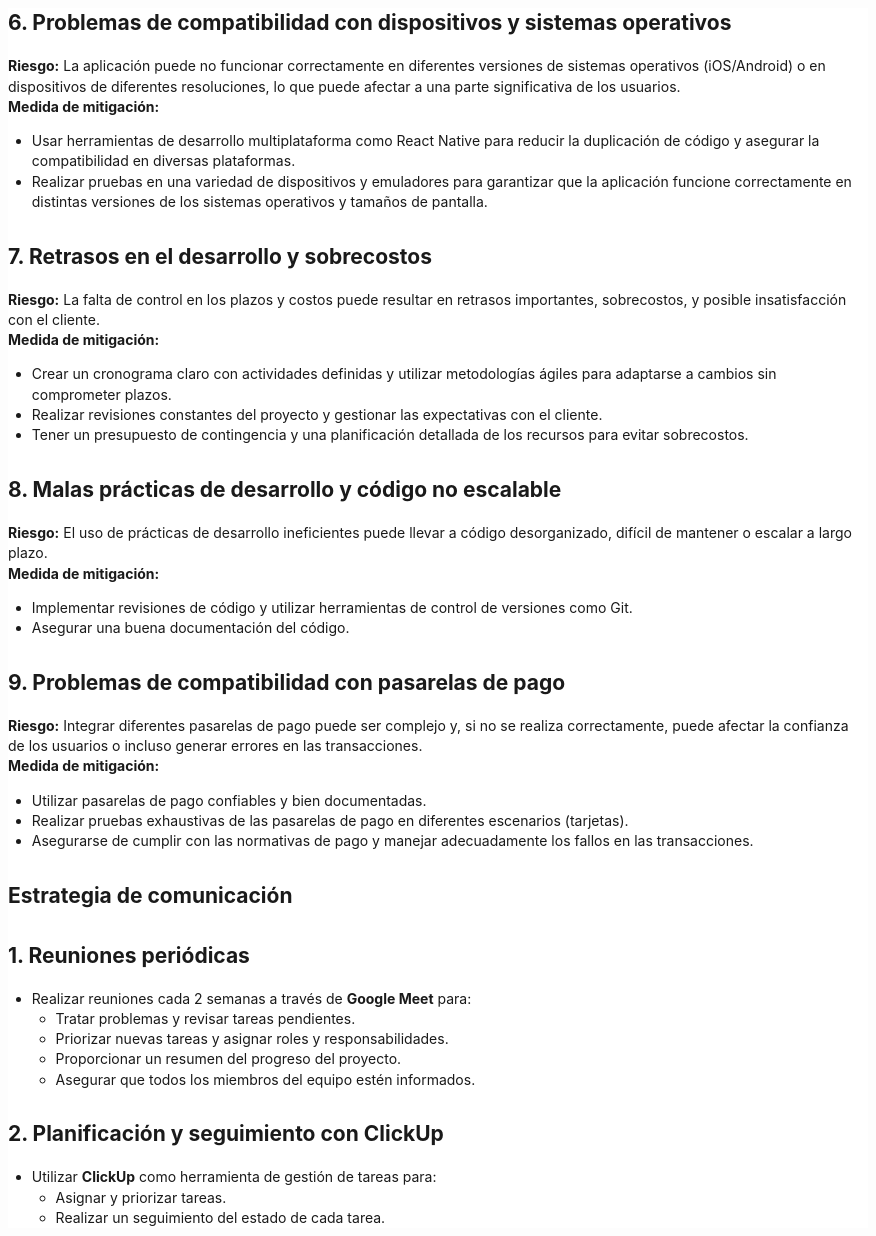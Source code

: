 ## 6. Problemas de compatibilidad con dispositivos y sistemas operativos
**Riesgo:** La aplicación puede no funcionar correctamente en diferentes versiones de sistemas operativos (iOS/Android) o en dispositivos de diferentes resoluciones, lo que puede afectar a una parte significativa de los usuarios.  
**Medida de mitigación:**
- Usar herramientas de desarrollo multiplataforma como React Native para reducir la duplicación de código y asegurar la compatibilidad en diversas plataformas.
- Realizar pruebas en una variedad de dispositivos y emuladores para garantizar que la aplicación funcione correctamente en distintas versiones de los sistemas operativos y tamaños de pantalla.

## 7. Retrasos en el desarrollo y sobrecostos
**Riesgo:** La falta de control en los plazos y costos puede resultar en retrasos importantes, sobrecostos, y posible insatisfacción con el cliente.  
**Medida de mitigación:**
- Crear un cronograma claro con actividades definidas y utilizar metodologías ágiles para adaptarse a cambios sin comprometer plazos.
- Realizar revisiones constantes del proyecto y gestionar las expectativas con el cliente.
- Tener un presupuesto de contingencia y una planificación detallada de los recursos para evitar sobrecostos.

## 8. Malas prácticas de desarrollo y código no escalable
**Riesgo:** El uso de prácticas de desarrollo ineficientes puede llevar a código desorganizado, difícil de mantener o escalar a largo plazo.  
**Medida de mitigación:**
- Implementar revisiones de código y utilizar herramientas de control de versiones como Git.
- Asegurar una buena documentación del código.

## 9. Problemas de compatibilidad con pasarelas de pago
**Riesgo:** Integrar diferentes pasarelas de pago puede ser complejo y, si no se realiza correctamente, puede afectar la confianza de los usuarios o incluso generar errores en las transacciones.  
**Medida de mitigación:**
- Utilizar pasarelas de pago confiables y bien documentadas.
- Realizar pruebas exhaustivas de las pasarelas de pago en diferentes escenarios (tarjetas).
- Asegurarse de cumplir con las normativas de pago y manejar adecuadamente los fallos en las transacciones.

## Estrategia de comunicación 
## 1. Reuniones periódicas
- Realizar reuniones cada 2 semanas a través de **Google Meet** para:
  - Tratar problemas y revisar tareas pendientes.
  - Priorizar nuevas tareas y asignar roles y responsabilidades.
  - Proporcionar un resumen del progreso del proyecto.
  - Asegurar que todos los miembros del equipo estén informados.

## 2. Planificación y seguimiento con ClickUp
- Utilizar **ClickUp** como herramienta de gestión de tareas para:
  - Asignar y priorizar tareas.
  - Realizar un seguimiento del estado de cada tarea.
